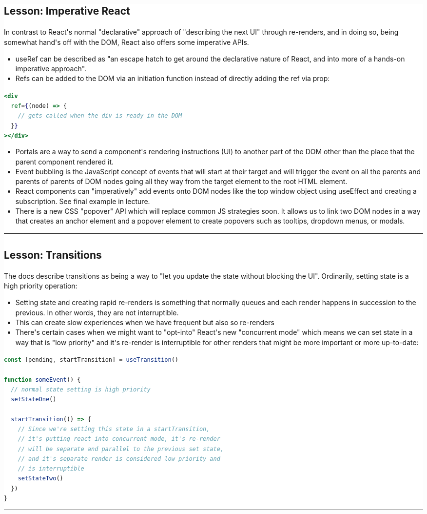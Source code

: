 
## Lesson: Imperative React

In contrast to React's normal "declarative" approach of "describing the next UI" through re-renders, and in doing so, being somewhat hand's off with the DOM, React also offers some imperative APIs.

- useRef can be described as "an escape hatch to get around the declarative nature of React, and into more of a hands-on imperative approach".
- Refs can be added to the DOM via an initiation function instead of directly adding the ref via prop:

```jsx
<div
  ref={(node) => {
    // gets called when the div is ready in the DOM
  }}
></div>
```

- Portals are a way to send a component's rendering instructions (UI) to another part of the DOM other than the place that the parent component rendered it.
- Event bubbling is the JavaScript concept of events that will start at their target and will trigger the event on all the parents and parents of parents of DOM nodes going all they way from the target element to the root HTML element.
- React components can "imperatively" add events onto DOM nodes like the top window object using useEffect and creating a subscription. See final example in lecture.
- There is a new CSS "popover" API which will replace common JS strategies soon. It allows us to link two DOM nodes in a way that creates an anchor element and a popover element to create popovers such as tooltips, dropdown menus, or modals.

---

## Lesson: Transitions

The docs describe transitions as being a way to "let you update the state without blocking the UI". Ordinarily, setting state is a high priority operation:

- Setting state and creating rapid re-renders is something that normally queues and each render happens in succession to the previous. In other words, they are not interruptible.
- This can create slow experiences when we have frequent but also so re-renders
- There's certain cases when we might want to "opt-into" React's new "concurrent mode" which means we can set state in a way that is "low priority" and it's re-render is interruptible for other renders that might be more important or more up-to-date:

```js
const [pending, startTransition] = useTransition()

function someEvent() {
  // normal state setting is high priority
  setStateOne()

  startTransition(() => {
    // Since we're setting this state in a startTransition,
    // it's putting react into concurrent mode, it's re-render
    // will be separate and parallel to the previous set state,
    // and it's separate render is considered low priority and
    // is interruptible
    setStateTwo()
  })
}
```

---
